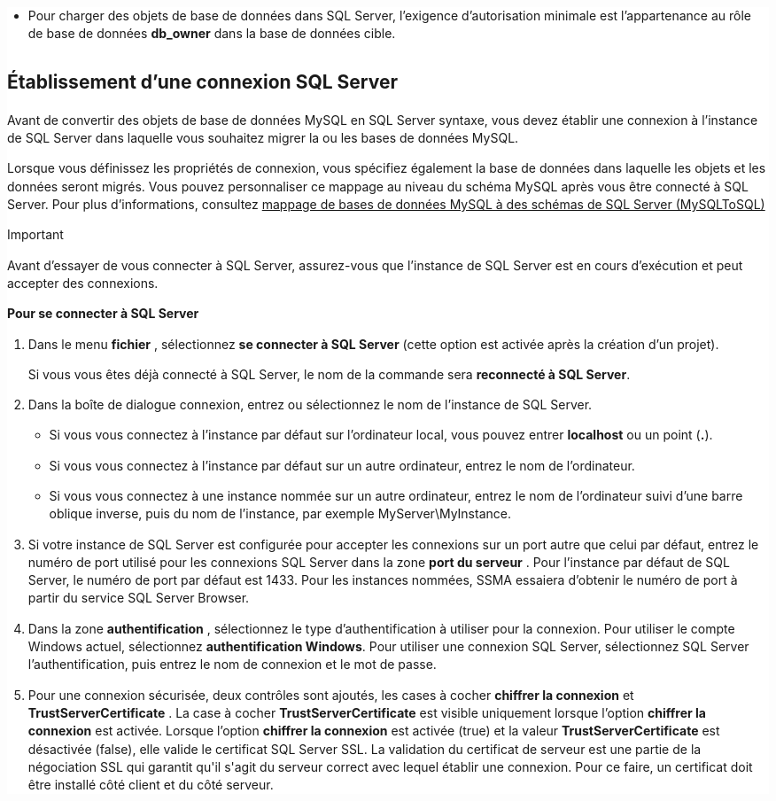 -   Pour charger des objets de base de données dans SQL Server, l’exigence d’autorisation minimale est l’appartenance au rôle de base de données **db_owner** dans la base de données cible.  
  
## <a name="establishing-a-sql-server-connection"></a>Établissement d’une connexion SQL Server  
Avant de convertir des objets de base de données MySQL en SQL Server syntaxe, vous devez établir une connexion à l’instance de SQL Server dans laquelle vous souhaitez migrer la ou les bases de données MySQL.  
  
Lorsque vous définissez les propriétés de connexion, vous spécifiez également la base de données dans laquelle les objets et les données seront migrés. Vous pouvez personnaliser ce mappage au niveau du schéma MySQL après vous être connecté à SQL Server. Pour plus d’informations, consultez [mappage de bases de données MySQL à des schémas de SQL Server &#40;MySQLToSQL&#41;](../../ssma/mysql/mapping-mysql-databases-to-sql-server-schemas-mysqltosql.md)  
  
> [!IMPORTANT]  
> Avant d’essayer de vous connecter à SQL Server, assurez-vous que l’instance de SQL Server est en cours d’exécution et peut accepter des connexions.  
  
**Pour se connecter à SQL Server**  
  
1.  Dans le menu **fichier** , sélectionnez **se connecter à SQL Server** (cette option est activée après la création d’un projet).  
  
    Si vous vous êtes déjà connecté à SQL Server, le nom de la commande sera **reconnecté à SQL Server**.  
  
2.  Dans la boîte de dialogue connexion, entrez ou sélectionnez le nom de l’instance de SQL Server.  
  
    -   Si vous vous connectez à l’instance par défaut sur l’ordinateur local, vous pouvez entrer **localhost** ou un point (**.**).  
  
    -   Si vous vous connectez à l’instance par défaut sur un autre ordinateur, entrez le nom de l’ordinateur.  
  
    -   Si vous vous connectez à une instance nommée sur un autre ordinateur, entrez le nom de l’ordinateur suivi d’une barre oblique inverse, puis du nom de l’instance, par exemple MyServer\MyInstance.  
  
3.  Si votre instance de SQL Server est configurée pour accepter les connexions sur un port autre que celui par défaut, entrez le numéro de port utilisé pour les connexions SQL Server dans la zone **port du serveur** . Pour l’instance par défaut de SQL Server, le numéro de port par défaut est 1433. Pour les instances nommées, SSMA essaiera d’obtenir le numéro de port à partir du service SQL Server Browser.  
  
4.  Dans la zone **authentification** , sélectionnez le type d’authentification à utiliser pour la connexion. Pour utiliser le compte Windows actuel, sélectionnez **authentification Windows**. Pour utiliser une connexion SQL Server, sélectionnez SQL Server l’authentification, puis entrez le nom de connexion et le mot de passe.  
  
5.  Pour une connexion sécurisée, deux contrôles sont ajoutés, les cases à cocher **chiffrer la connexion** et **TrustServerCertificate** . La case à cocher **TrustServerCertificate** est visible uniquement lorsque l’option **chiffrer la connexion** est activée. Lorsque l’option **chiffrer la connexion** est activée (true) et la valeur **TrustServerCertificate** est désactivée (false), elle valide le certificat SQL Server SSL. La validation du certificat de serveur est une partie de la négociation SSL qui garantit qu'il s'agit du serveur correct avec lequel établir une connexion. Pour ce faire, un certificat doit être installé côté client et du côté serveur.  
  